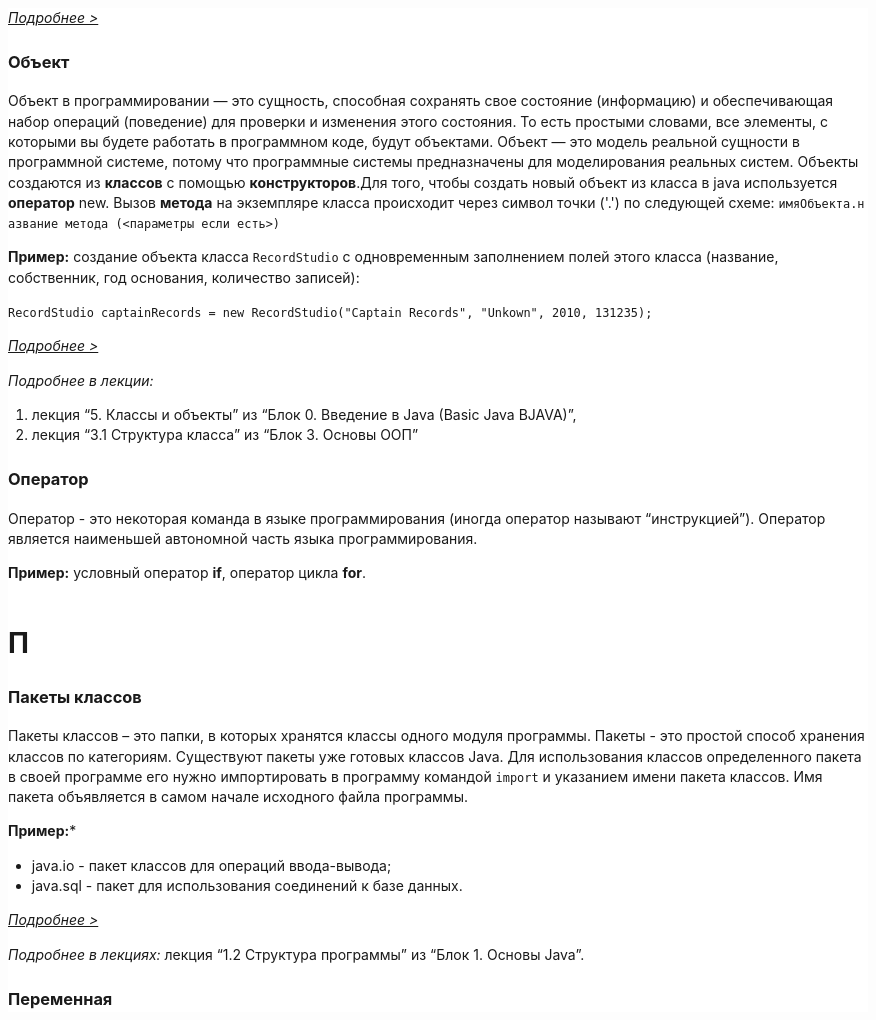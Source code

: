 [*Подробнее >*](https://ru.wikipedia.org/wiki/%D0%9E%D0%B1%D1%91%D1%80%D1%82%D0%BA%D0%B0_(%D1%82%D0%B8%D0%BF_%D0%B4%D0%B0%D0%BD%D0%BD%D1%8B%D1%85))


### Объект

Объект в программировании — это сущность, способная сохранять свое состояние (информацию) и обеспечивающая набор операций (поведение) для проверки и изменения этого состояния. То есть простыми словами, все элементы, с которыми вы будете работать в программном коде, будут объектами. Объект — это модель реальной сущности в программной системе, потому что программные системы предназначены для моделирования реальных систем. Объекты создаются из **классов** с помощью **конструкторов**.Для того, чтобы создать новый объект из класса в java используется **оператор** new. Вызов **метода** на экземпляре класса происходит через символ точки ('.') по следующей схеме: `имяОбъекта.название метода (<параметры если есть>)`

**Пример:** создание объекта класса `RecordStudio` с одновременным заполнением полей этого класса (название, собственник, год основания, количество записей):

    RecordStudio captainRecords = new RecordStudio("Captain Records", "Unkown", 2010, 131235);

[*Подробнее >*](https://ru.wikipedia.org/wiki/%D0%9E%D0%B1%D1%8A%D0%B5%D0%BA%D1%82_(%D0%BF%D1%80%D0%BE%D0%B3%D1%80%D0%B0%D0%BC%D0%BC%D0%B8%D1%80%D0%BE%D0%B2%D0%B0%D0%BD%D0%B8%D0%B5))

*Подробнее в лекции:*
1. лекция “5. Классы и объекты” из  “Блок 0. Введение в Java (Basic Java BJAVA)”,
2. лекция “3.1 Структура класса” из “Блок 3. Основы ООП”

 
### Оператор

Оператор - это некоторая команда в языке программирования (иногда оператор называют “инструкцией”). Оператор является наименьшей автономной часть языка программирования.

**Пример:** условный оператор **if**, оператор цикла **for**.
 
 
П
=====================
 
### Пакеты классов

Пакеты классов – это папки, в которых хранятся классы одного модуля программы. Пакеты - это простой способ хранения классов по категориям. Существуют пакеты уже готовых классов Java. Для использования классов определенного пакета в своей программе его нужно импортировать в программу командой `import` и указанием имени пакета классов. Имя пакета объявляется в самом начале исходного файла программы.

**Пример:***
- java.io - пакет классов для операций ввода-вывода; 
- java.sql -  пакет для использования соединений к базе данных. 

[*Подробнее >*](https://ru.wikipedia.org/wiki/Package_(Java))

*Подробнее в лекциях:*
лекция “1.2 Структура программы” из “Блок 1. Основы Java”.
 
 
### Переменная
